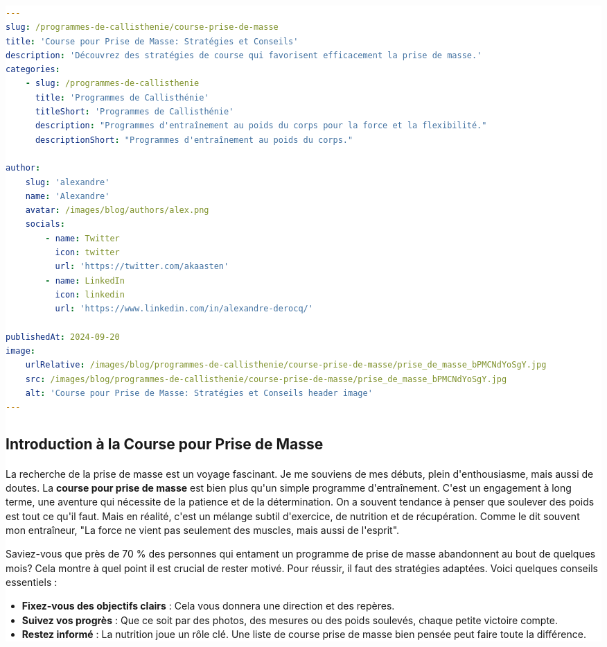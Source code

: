 ```yaml
---
slug: /programmes-de-callisthenie/course-prise-de-masse
title: 'Course pour Prise de Masse: Stratégies et Conseils'
description: 'Découvrez des stratégies de course qui favorisent efficacement la prise de masse.'
categories:
    - slug: /programmes-de-callisthenie
      title: 'Programmes de Callisthénie'
      titleShort: 'Programmes de Callisthénie'
      description: "Programmes d'entraînement au poids du corps pour la force et la flexibilité."
      descriptionShort: "Programmes d'entraînement au poids du corps."

author:
    slug: 'alexandre'
    name: 'Alexandre'
    avatar: /images/blog/authors/alex.png
    socials:
        - name: Twitter
          icon: twitter
          url: 'https://twitter.com/akaasten'
        - name: LinkedIn
          icon: linkedin
          url: 'https://www.linkedin.com/in/alexandre-derocq/'

publishedAt: 2024-09-20
image:
    urlRelative: /images/blog/programmes-de-callisthenie/course-prise-de-masse/prise_de_masse_bPMCNdYoSgY.jpg
    src: /images/blog/programmes-de-callisthenie/course-prise-de-masse/prise_de_masse_bPMCNdYoSgY.jpg
    alt: 'Course pour Prise de Masse: Stratégies et Conseils header image'
---
```


## Introduction à la Course pour Prise de Masse

La recherche de la prise de masse est un voyage fascinant. Je me souviens de mes débuts, plein d'enthousiasme, mais aussi de doutes. La **course pour prise de masse** est bien plus qu'un simple programme d'entraînement. C'est un engagement à long terme, une aventure qui nécessite de la patience et de la détermination. On a souvent tendance à penser que soulever des poids est tout ce qu'il faut. Mais en réalité, c'est un mélange subtil d'exercice, de nutrition et de récupération. Comme le dit souvent mon entraîneur, "La force ne vient pas seulement des muscles, mais aussi de l'esprit".

Saviez-vous que près de 70 % des personnes qui entament un programme de prise de masse abandonnent au bout de quelques mois? Cela montre à quel point il est crucial de rester motivé. Pour réussir, il faut des stratégies adaptées. Voici quelques conseils essentiels :

-   **Fixez-vous des objectifs clairs** : Cela vous donnera une direction et des repères.
-   **Suivez vos progrès** : Que ce soit par des photos, des mesures ou des poids soulevés, chaque petite victoire compte.
-   **Restez informé** : La nutrition joue un rôle clé. Une liste de course prise de masse bien pensée peut faire toute la différence.
